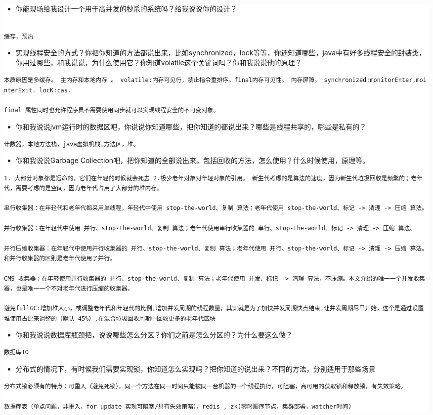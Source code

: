 - 你能现场给我设计一个用于高并发的秒杀的系统吗？给我说说你的设计？

```

缓存，预热

```

- 实现线程安全的方式？你把你知道的方法都说出来，比如synchronized，lock等等，你还知道哪些，java中有好多线程安全的封装类，你用过哪些，和我说说，为什么使用它？你知道volatile这个关键词吗？你和我说说他的原理？

```
本质原因是多缓存。 主内存和本地内存 。 volatile:内存可见行，禁止指令重排序。final内存可见性。 内存屏障。 synchronized:monitorEnter,mointerExit. locK:cas. 

final 属性同时也允许程序员不需要使用同步就可以实现线程安全的不可变对象。

```

- 你和我说说jvm运行时的数据区吧，你说说你知道哪些，把你知道的都说出来？哪些是线程共享的，哪些是私有的？

```
计数器，本地方法栈，java虚拟机栈,方法区，堆。

```

- 你和我说说Garbage Collection吧，把你知道的全部说出来。包括回收的方法，怎么使用？什么时候使用，原理等。

```
1. 大部分对象都是短命的，它们在年轻的时候就会死去 2.极少老年对象对年轻对象的引用。 新生代考虑的是算法的速度，因为新生代垃圾回收是频繁的；老年代，需要考虑的是空间，因为老年代占用了大部分的堆内存。

串行收集器：在年轻代和老年代都采用单线程，年轻代中使用 stop-the-world、复制 算法；老年代使用 stop-the-world、标记 -> 清理 -> 压缩 算法。

并行收集器：在年轻代中使用 并行、stop-the-world、复制 算法；老年代使用串行收集器的 串行、stop-the-world、标记 -> 清理 -> 压缩 算法。

并行压缩收集器：在年轻代中使用并行收集器的 并行、stop-the-world、复制 算法；老年代使用 并行、stop-the-world、标记 -> 清理 -> 压缩 算法。和并行收集器的区别是老年代使用了并行。

CMS 收集器：在年轻使用并行收集器的 并行、stop-the-world、复制 算法；老年代使用 并发、标记 -> 清理 算法，不压缩。本文介绍的唯一一个并发收集器，也是唯一一个不对老年代进行压缩的收集器。

避免fullGC:增加堆大小，或调整老年代和年轻代的比例,增加并发周期的线程数量，其实就是为了加快并发周期快点结束,让并发周期尽早开始，这个是通过设置堆使用占比来调整的（默认 45%）,在混合垃圾回收周期中回收更多的老年代区块

```

- 你和我说说数据库瓶颈把，说说哪些怎么分区？你们之前是怎么分区的？为什么要这么做？

```
数据库IO

```

- 分布式的情况下，有时候我们需要实现锁，你知道怎么实现吗？把你知道的说出来？不同的方法，分别适用于那些场景

```
分布式锁必须有的特点：可重入（避免死锁），同一个方法在同一时间只能被同一台机器的一个线程执行，可阻塞，高可用的获取锁和释放锁，有失效策略。

数据库表（单点问题，非重入，for update 实现可阻塞/具有失效策略），redis , zk(零时顺序节点，集群部署，watcher时间)

```
